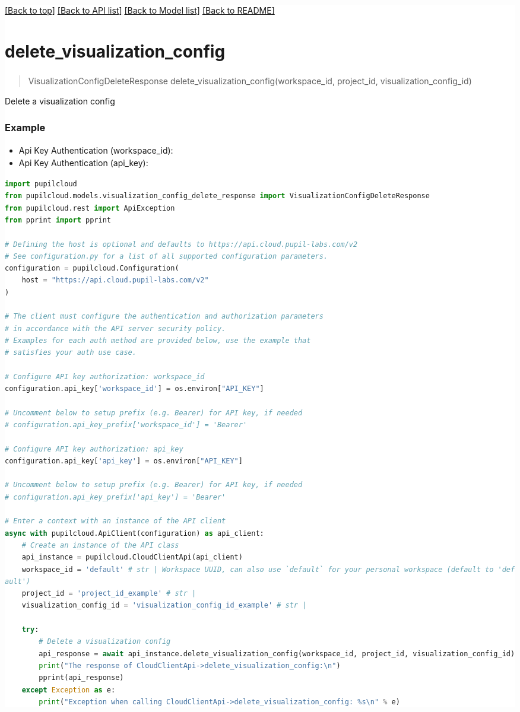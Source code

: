 [[Back to top]](#) [[Back to API list]](../README.md#documentation-for-api-endpoints) [[Back to Model list]](../README.md#documentation-for-models) [[Back to README]](../README.md)

# **delete_visualization_config**
> VisualizationConfigDeleteResponse delete_visualization_config(workspace_id, project_id, visualization_config_id)

Delete a visualization config

### Example

* Api Key Authentication (workspace_id):
* Api Key Authentication (api_key):

```python
import pupilcloud
from pupilcloud.models.visualization_config_delete_response import VisualizationConfigDeleteResponse
from pupilcloud.rest import ApiException
from pprint import pprint

# Defining the host is optional and defaults to https://api.cloud.pupil-labs.com/v2
# See configuration.py for a list of all supported configuration parameters.
configuration = pupilcloud.Configuration(
    host = "https://api.cloud.pupil-labs.com/v2"
)

# The client must configure the authentication and authorization parameters
# in accordance with the API server security policy.
# Examples for each auth method are provided below, use the example that
# satisfies your auth use case.

# Configure API key authorization: workspace_id
configuration.api_key['workspace_id'] = os.environ["API_KEY"]

# Uncomment below to setup prefix (e.g. Bearer) for API key, if needed
# configuration.api_key_prefix['workspace_id'] = 'Bearer'

# Configure API key authorization: api_key
configuration.api_key['api_key'] = os.environ["API_KEY"]

# Uncomment below to setup prefix (e.g. Bearer) for API key, if needed
# configuration.api_key_prefix['api_key'] = 'Bearer'

# Enter a context with an instance of the API client
async with pupilcloud.ApiClient(configuration) as api_client:
    # Create an instance of the API class
    api_instance = pupilcloud.CloudClientApi(api_client)
    workspace_id = 'default' # str | Workspace UUID, can also use `default` for your personal workspace (default to 'default')
    project_id = 'project_id_example' # str | 
    visualization_config_id = 'visualization_config_id_example' # str | 

    try:
        # Delete a visualization config
        api_response = await api_instance.delete_visualization_config(workspace_id, project_id, visualization_config_id)
        print("The response of CloudClientApi->delete_visualization_config:\n")
        pprint(api_response)
    except Exception as e:
        print("Exception when calling CloudClientApi->delete_visualization_config: %s\n" % e)
```
